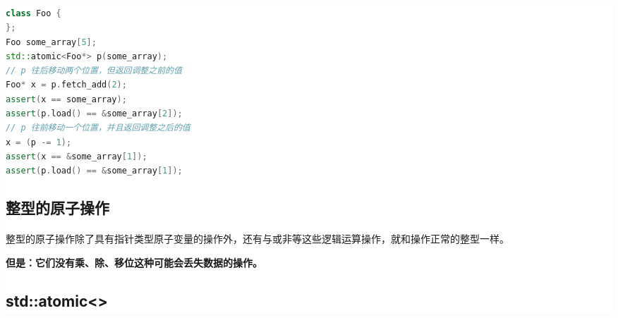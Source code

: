 ```cpp
class Foo {
};
Foo some_array[5];
std::atomic<Foo*> p(some_array);
// p 往后移动两个位置，但返回调整之前的值
Foo* x = p.fetch_add(2);            
assert(x == some_array);
assert(p.load() == &some_array[2]);
// p 往前移动一个位置，并且返回调整之后的值
x = (p -= 1);                         
assert(x == &some_array[1]);
assert(p.load() == &some_array[1]);
```

## 整型的原子操作

整型的原子操作除了具有指针类型原子变量的操作外，还有与或非等这些逻辑运算操作，就和操作正常的整型一样。

**但是：它们没有乘、除、移位这种可能会丢失数据的操作。**

## std::atomic<>






